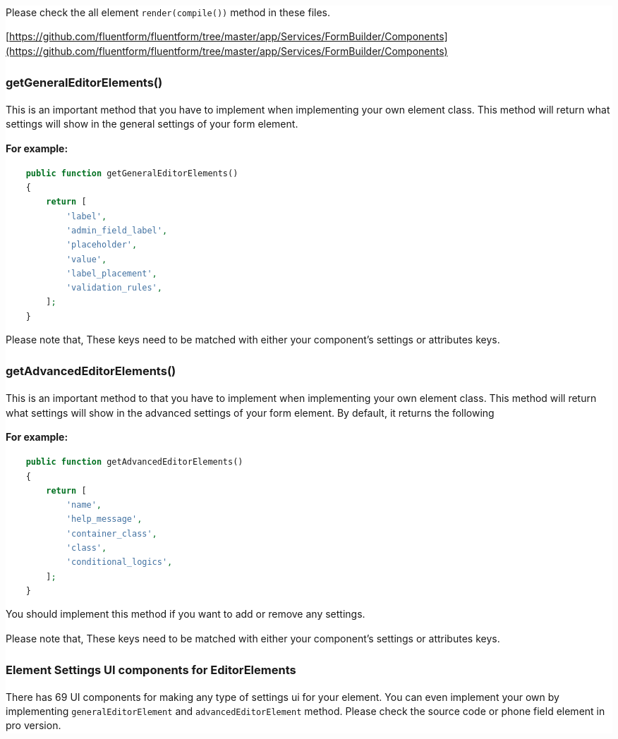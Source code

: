 
Please check the all element `render(compile())` method in these files.

[https://github.com/fluentform/fluentform/tree/master/app/Services/FormBuilder/Components](https://github.com/fluentform/fluentform/tree/master/app/Services/FormBuilder/Components)

### getGeneralEditorElements()
This is an important method that you have to implement when implementing your own element class. This method will return what settings will show in the general settings of your form element.

**For example:**

```php
    public function getGeneralEditorElements()
    {
        return [
            'label',
            'admin_field_label',
            'placeholder',
            'value',
            'label_placement',
            'validation_rules',
        ];
    }
```
Please note that, These keys need to be matched with either your component’s settings or attributes keys.

### getAdvancedEditorElements()
This is an important method to that you have to implement when implementing your own element class. This method will return what settings will show in the advanced settings of your form element. By default, it returns the following

**For example:**

```php
    public function getAdvancedEditorElements()
    {
        return [
            'name',
            'help_message',
            'container_class',
            'class',
            'conditional_logics',
        ];
    }
```

You should implement this method if you want to add or remove any settings.

Please note that, These keys need to be matched with either your component’s settings or attributes keys.

### Element Settings UI components for EditorElements
There has 69 UI components for making any type of settings ui for your element. You can even implement your own by implementing `generalEditorElement` and `advancedEditorElement` method. Please check the source code or phone field element in pro version.
